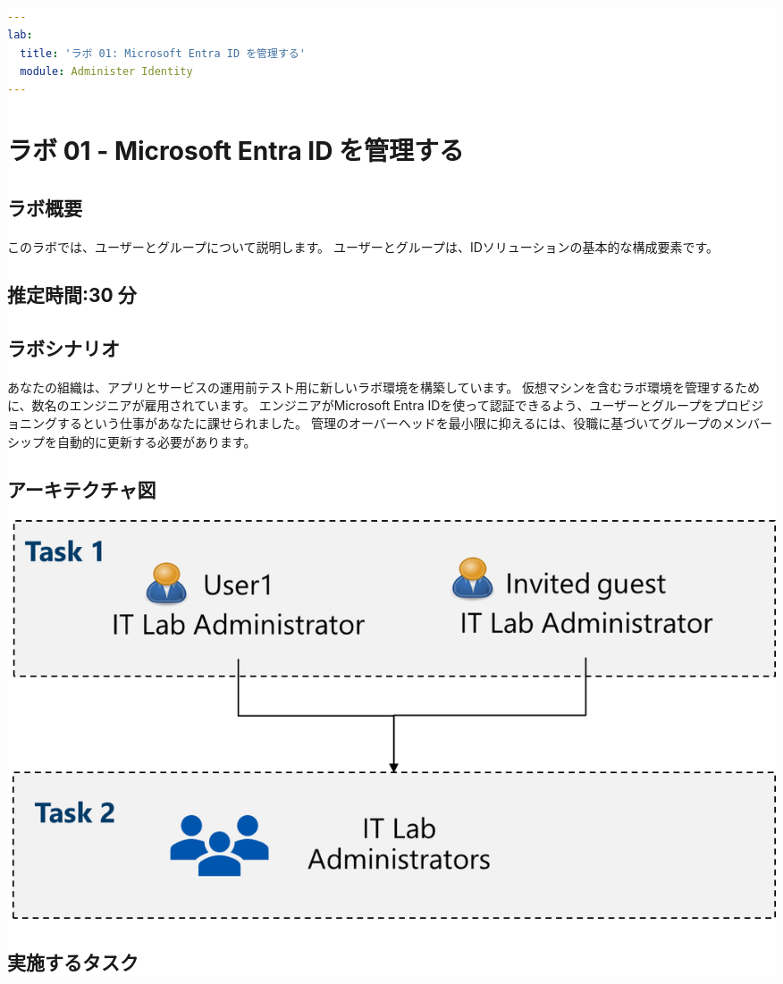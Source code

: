 ```yaml
---
lab:
  title: 'ラボ 01: Microsoft Entra ID を管理する'
  module: Administer Identity
---
```


# ラボ 01 - Microsoft Entra ID を管理する

## ラボ概要

このラボでは、ユーザーとグループについて説明します。 ユーザーとグループは、IDソリューションの基本的な構成要素です。 

## 推定時間:30 分

## ラボシナリオ

あなたの組織は、アプリとサービスの運用前テスト用に新しいラボ環境を構築しています。  仮想マシンを含むラボ環境を管理するために、数名のエンジニアが雇用されています。 エンジニアがMicrosoft Entra IDを使って認証できるよう、ユーザーとグループをプロビジョニングするという仕事があなたに課せられました。 管理のオーバーヘッドを最小限に抑えるには、役職に基づいてグループのメンバーシップを自動的に更新する必要があります。 

## アーキテクチャ図
![ラボ 01 アーキテクチャの図。](./media/az104-lab01-architecture.png)

## 実施するタスク
